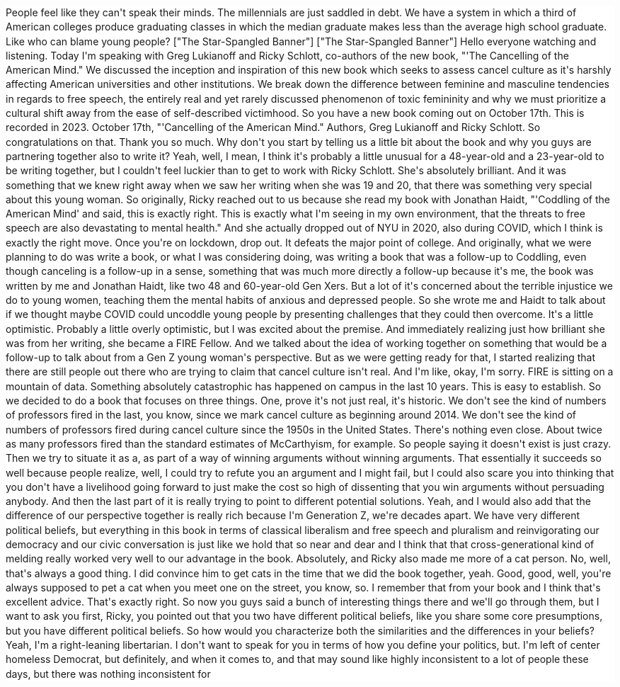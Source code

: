  People feel like they can't speak their minds. The millennials are just saddled in debt. We have a system in which a third of American colleges produce graduating classes in which the median graduate makes less than the average high school graduate. Like who can blame young people? ["The Star-Spangled Banner"] ["The Star-Spangled Banner"] Hello everyone watching and listening. Today I'm speaking with Greg Lukianoff and Ricky Schlott, co-authors of the new book, "'The Cancelling of the American Mind." We discussed the inception and inspiration of this new book which seeks to assess cancel culture as it's harshly affecting American universities and other institutions. We break down the difference between feminine and masculine tendencies in regards to free speech, the entirely real and yet rarely discussed phenomenon of toxic femininity and why we must prioritize a cultural shift away from the ease of self-described victimhood. So you have a new book coming out on October 17th. This is recorded in 2023. October 17th, "'Cancelling of the American Mind." Authors, Greg Lukianoff and Ricky Schlott. So congratulations on that. Thank you so much. Why don't you start by telling us a little bit about the book and why you guys are partnering together also to write it? Yeah, well, I mean, I think it's probably a little unusual for a 48-year-old and a 23-year-old to be writing together, but I couldn't feel luckier than to get to work with Ricky Schlott. She's absolutely brilliant. And it was something that we knew right away when we saw her writing when she was 19 and 20, that there was something very special about this young woman. So originally, Ricky reached out to us because she read my book with Jonathan Haidt, "'Coddling of the American Mind' and said, this is exactly right. This is exactly what I'm seeing in my own environment, that the threats to free speech are also devastating to mental health." And she actually dropped out of NYU in 2020, also during COVID, which I think is exactly the right move. Once you're on lockdown, drop out. It defeats the major point of college. And originally, what we were planning to do was write a book, or what I was considering doing, was writing a book that was a follow-up to Coddling, even though canceling is a follow-up in a sense, something that was much more directly a follow-up because it's me, the book was written by me and Jonathan Haidt, like two 48 and 60-year-old Gen Xers. But a lot of it's concerned about the terrible injustice we do to young women, teaching them the mental habits of anxious and depressed people. So she wrote me and Haidt to talk about if we thought maybe COVID could uncoddle young people by presenting challenges that they could then overcome. It's a little optimistic. Probably a little overly optimistic, but I was excited about the premise. And immediately realizing just how brilliant she was from her writing, she became a FIRE Fellow. And we talked about the idea of working together on something that would be a follow-up to talk about from a Gen Z young woman's perspective. But as we were getting ready for that, I started realizing that there are still people out there who are trying to claim that cancel culture isn't real. And I'm like, okay, I'm sorry. FIRE is sitting on a mountain of data. Something absolutely catastrophic has happened on campus in the last 10 years. This is easy to establish. So we decided to do a book that focuses on three things. One, prove it's not just real, it's historic. We don't see the kind of numbers of professors fired in the last, you know, since we mark cancel culture as beginning around 2014. We don't see the kind of numbers of professors fired during cancel culture since the 1950s in the United States. There's nothing even close. About twice as many professors fired than the standard estimates of McCarthyism, for example. So people saying it doesn't exist is just crazy. Then we try to situate it as a, as part of a way of winning arguments without winning arguments. That essentially it succeeds so well because people realize, well, I could try to refute you an argument and I might fail, but I could also scare you into thinking that you don't have a livelihood going forward to just make the cost so high of dissenting that you win arguments without persuading anybody. And then the last part of it is really trying to point to different potential solutions. Yeah, and I would also add that the difference of our perspective together is really rich because I'm Generation Z, we're decades apart. We have very different political beliefs, but everything in this book in terms of classical liberalism and free speech and pluralism and reinvigorating our democracy and our civic conversation is just like we hold that so near and dear and I think that that cross-generational kind of melding really worked very well to our advantage in the book. Absolutely, and Ricky also made me more of a cat person. No, well, that's always a good thing. I did convince him to get cats in the time that we did the book together, yeah. Good, good, well, you're always supposed to pet a cat when you meet one on the street, you know, so. I remember that from your book and I think that's excellent advice. That's exactly right. So now you guys said a bunch of interesting things there and we'll go through them, but I want to ask you first, Ricky, you pointed out that you two have different political beliefs, like you share some core presumptions, but you have different political beliefs. So how would you characterize both the similarities and the differences in your beliefs? Yeah, I'm a right-leaning libertarian. I don't want to speak for you in terms of how you define your politics, but. I'm left of center homeless Democrat, but definitely, and when it comes to, and that may sound like highly inconsistent to a lot of people these days, but there was nothing inconsistent for